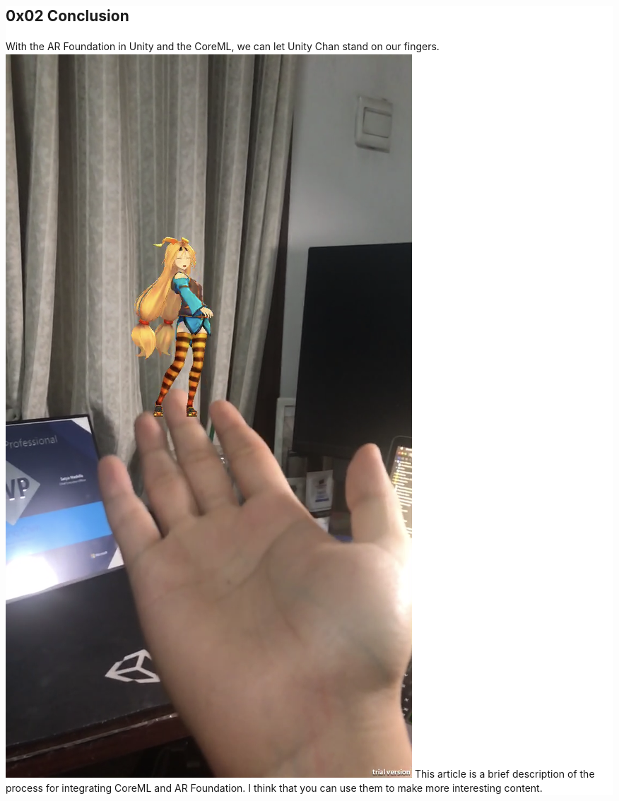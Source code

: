 ## 0x02 Conclusion

With the AR Foundation in Unity and the CoreML, we can let Unity Chan stand on our fingers. 
![](/img/2019-07-23/handdetection_5.png)
This article is a brief description of the process for integrating CoreML and AR Foundation. I think that you can use them to make more interesting content.
